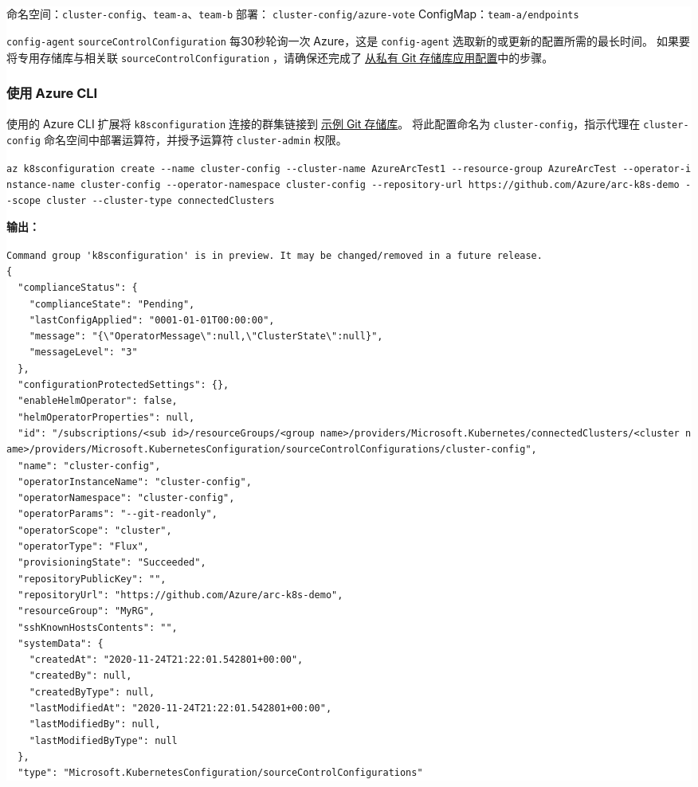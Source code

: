 命名空间：`cluster-config`、`team-a`、`team-b`
部署： `cluster-config/azure-vote`
ConfigMap：`team-a/endpoints`

`config-agent` `sourceControlConfiguration` 每30秒轮询一次 Azure，这是 `config-agent` 选取新的或更新的配置所需的最长时间。
如果要将专用存储库与相关联 `sourceControlConfiguration` ，请确保还完成了 [从私有 Git 存储库应用配置](#apply-configuration-from-a-private-git-repository)中的步骤。

### <a name="using-azure-cli"></a>使用 Azure CLI

使用的 Azure CLI 扩展将 `k8sconfiguration` 连接的群集链接到 [示例 Git 存储库](https://github.com/Azure/arc-k8s-demo)。 将此配置命名为 `cluster-config`，指示代理在 `cluster-config` 命名空间中部署运算符，并授予运算符 `cluster-admin` 权限。

```azurecli
az k8sconfiguration create --name cluster-config --cluster-name AzureArcTest1 --resource-group AzureArcTest --operator-instance-name cluster-config --operator-namespace cluster-config --repository-url https://github.com/Azure/arc-k8s-demo --scope cluster --cluster-type connectedClusters
```

**输出：**

```console
Command group 'k8sconfiguration' is in preview. It may be changed/removed in a future release.
{
  "complianceStatus": {
    "complianceState": "Pending",
    "lastConfigApplied": "0001-01-01T00:00:00",
    "message": "{\"OperatorMessage\":null,\"ClusterState\":null}",
    "messageLevel": "3"
  },
  "configurationProtectedSettings": {},
  "enableHelmOperator": false,
  "helmOperatorProperties": null,
  "id": "/subscriptions/<sub id>/resourceGroups/<group name>/providers/Microsoft.Kubernetes/connectedClusters/<cluster name>/providers/Microsoft.KubernetesConfiguration/sourceControlConfigurations/cluster-config",
  "name": "cluster-config",
  "operatorInstanceName": "cluster-config",
  "operatorNamespace": "cluster-config",
  "operatorParams": "--git-readonly",
  "operatorScope": "cluster",
  "operatorType": "Flux",
  "provisioningState": "Succeeded",
  "repositoryPublicKey": "",
  "repositoryUrl": "https://github.com/Azure/arc-k8s-demo",
  "resourceGroup": "MyRG",
  "sshKnownHostsContents": "",
  "systemData": {
    "createdAt": "2020-11-24T21:22:01.542801+00:00",
    "createdBy": null,
    "createdByType": null,
    "lastModifiedAt": "2020-11-24T21:22:01.542801+00:00",
    "lastModifiedBy": null,
    "lastModifiedByType": null
  },
  "type": "Microsoft.KubernetesConfiguration/sourceControlConfigurations"
  ```
